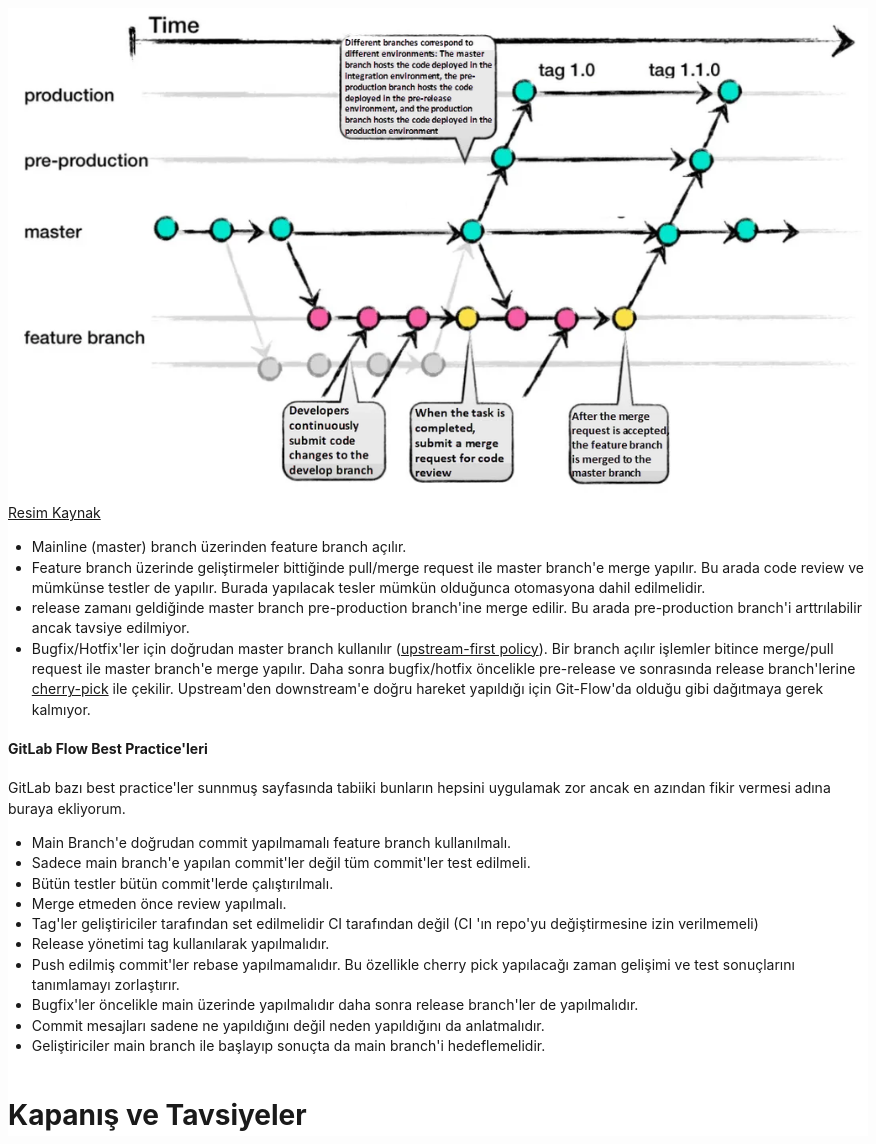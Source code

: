 ![git-lab.png](files/git-lab.png)
[Resim Kaynak](https://www.alibabacloud.com/blog/how-to-select-a-git-branch-mode_597255)

- Mainline (master) branch üzerinden feature branch açılır.
- Feature branch üzerinde geliştirmeler bittiğinde pull/merge request ile master branch'e merge yapılır. Bu arada code review ve mümkünse testler de yapılır. Burada yapılacak tesler mümkün olduğunca otomasyona dahil edilmelidir.
- release zamanı geldiğinde master branch pre-production branch'ine merge edilir. Bu arada pre-production branch'i arttrılabilir ancak tavsiye edilmiyor.
- Bugfix/Hotfix'ler için doğrudan master branch kullanılır ([upstream-first policy](https://www.redhat.com/en/blog/what-open-source-upstream)). Bir branch açılır işlemler bitince merge/pull request ile master branch'e merge yapılır. Daha sonra bugfix/hotfix öncelikle pre-release ve sonrasında release branch'lerine [cherry-pick](https://git-scm.com/docs/git-cherry-pick) ile çekilir. Upstream'den downstream'e doğru hareket yapıldığı için Git-Flow'da olduğu gibi dağıtmaya gerek kalmıyor.

#### GitLab Flow Best Practice'leri

GitLab bazı best practice'ler sunnmuş sayfasında tabiiki bunların hepsini uygulamak zor ancak en azından fikir vermesi adına buraya ekliyorum.

- Main Branch'e doğrudan commit yapılmamalı feature branch kullanılmalı.
- Sadece main branch'e yapılan commit'ler değil tüm commit'ler test edilmeli.
- Bütün testler bütün commit'lerde çalıştırılmalı.
- Merge etmeden önce review yapılmalı.
- Tag'ler geliştiriciler tarafından set edilmelidir CI tarafından değil (CI 'ın repo'yu değiştirmesine izin verilmemeli)
- Release yönetimi tag kullanılarak yapılmalıdır.
- Push edilmiş commit'ler rebase yapılmamalıdır. Bu özellikle cherry pick yapılacağı zaman gelişimi ve test sonuçlarını tanımlamayı zorlaştırır.
- Bugfix'ler öncelikle main üzerinde yapılmalıdır daha sonra release branch'ler de yapılmalıdır.
- Commit mesajları sadene ne yapıldığını değil neden yapıldığını da anlatmalıdır.
- Geliştiriciler main branch ile başlayıp sonuçta da main branch'i hedeflemelidir.
# Kapanış ve Tavsiyeler
